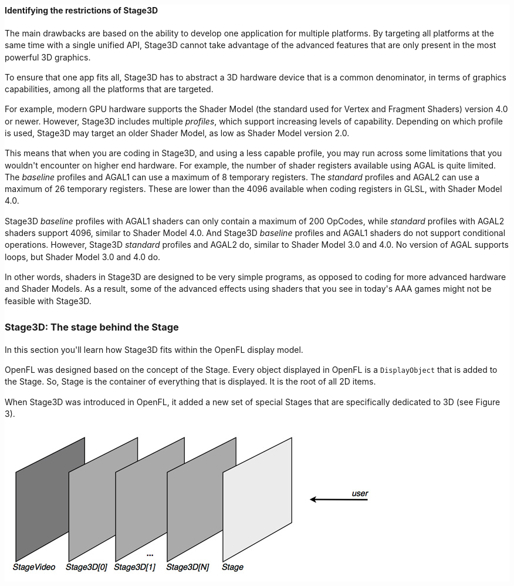 #### Identifying the restrictions of Stage3D

The main drawbacks are based on the ability to develop one application for
multiple platforms. By targeting all platforms at the same time with a single
unified API, Stage3D cannot take advantage of the advanced features that are
only present in the most powerful 3D graphics.

To ensure that one app fits all, Stage3D has to abstract a 3D hardware device
that is a common denominator, in terms of graphics capabilities, among all the
platforms that are targeted.

For example, modern GPU hardware supports the Shader Model (the standard used
for Vertex and Fragment Shaders) version 4.0 or newer. However, Stage3D includes
multiple _profiles_, which support increasing levels of capability. Depending on
which profile is used, Stage3D may target an older Shader Model, as low as
Shader Model version 2.0.

This means that when you are coding in Stage3D, and using a less capable
profile, you may run across some limitations that you wouldn't encounter on
higher end hardware. For example, the number of shader registers available using
AGAL is quite limited. The _baseline_ profiles and AGAL1 can use a maximum of 8
temporary registers. The _standard_ profiles and AGAL2 can use a maximum of 26
temporary registers. These are lower than the 4096 available when coding
registers in GLSL, with Shader Model 4.0.

Stage3D _baseline_ profiles with AGAL1 shaders can only contain a maximum of 200
OpCodes, while _standard_ profiles with AGAL2 shaders support 4096, similar to
Shader Model 4.0. And Stage3D _baseline_ profiles and AGAL1 shaders do not
support conditional operations. However, Stage3D _standard_ profiles and AGAL2
do, similar to Shader Model 3.0 and 4.0. No version of AGAL supports loops, but
Shader Model 3.0 and 4.0 do.

In other words, shaders in Stage3D are designed to be very simple programs, as
opposed to coding for more advanced hardware and Shader Models. As a result,
some of the advanced effects using shaders that you see in today's AAA games
might not be feasible with Stage3D.

### Stage3D: The stage behind the Stage

In this section you'll learn how Stage3D fits within the OpenFL display model.

OpenFL was designed based on the concept of the Stage. Every object displayed in
OpenFL is a `DisplayObject` that is added to the Stage. So, Stage is the
container of everything that is displayed. It is the root of all 2D items.

When Stage3D was introduced in OpenFL, it added a new set of special Stages that
are specifically dedicated to 3D (see Figure 3).

![Figure 3. Understanding how Stage3D is displayed as the stage behind the Stage.](./how-stage3d-works/fig03-v2.jpg)
